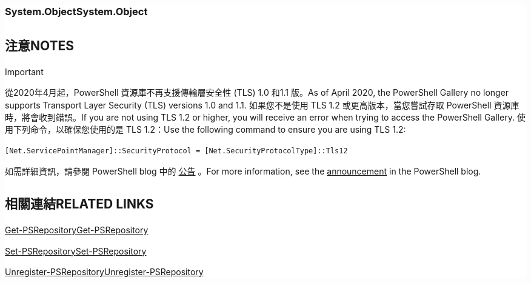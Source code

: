 ### <span data-ttu-id="baca2-164">System.Object</span><span class="sxs-lookup"><span data-stu-id="baca2-164">System.Object</span></span>

## <span data-ttu-id="baca2-165">注意</span><span class="sxs-lookup"><span data-stu-id="baca2-165">NOTES</span></span>

> [!IMPORTANT]
> <span data-ttu-id="baca2-166">從2020年4月起，PowerShell 資源庫不再支援傳輸層安全性 (TLS) 1.0 和1.1 版。</span><span class="sxs-lookup"><span data-stu-id="baca2-166">As of April 2020, the PowerShell Gallery no longer supports Transport Layer Security (TLS) versions 1.0 and 1.1.</span></span> <span data-ttu-id="baca2-167">如果您不是使用 TLS 1.2 或更高版本，當您嘗試存取 PowerShell 資源庫時，將會收到錯誤。</span><span class="sxs-lookup"><span data-stu-id="baca2-167">If you are not using TLS 1.2 or higher, you will receive an error when trying to access the PowerShell Gallery.</span></span> <span data-ttu-id="baca2-168">使用下列命令，以確保您使用的是 TLS 1.2：</span><span class="sxs-lookup"><span data-stu-id="baca2-168">Use the following command to ensure you are using TLS 1.2:</span></span>
>
> `[Net.ServicePointManager]::SecurityProtocol = [Net.SecurityProtocolType]::Tls12`
>
> <span data-ttu-id="baca2-169">如需詳細資訊，請參閱 PowerShell blog 中的 [公告](https://devblogs.microsoft.com/powershell/powershell-gallery-tls-support/) 。</span><span class="sxs-lookup"><span data-stu-id="baca2-169">For more information, see the [announcement](https://devblogs.microsoft.com/powershell/powershell-gallery-tls-support/) in the PowerShell blog.</span></span>

## <span data-ttu-id="baca2-170">相關連結</span><span class="sxs-lookup"><span data-stu-id="baca2-170">RELATED LINKS</span></span>

[<span data-ttu-id="baca2-171">Get-PSRepository</span><span class="sxs-lookup"><span data-stu-id="baca2-171">Get-PSRepository</span></span>](Get-PSRepository.md)

[<span data-ttu-id="baca2-172">Set-PSRepository</span><span class="sxs-lookup"><span data-stu-id="baca2-172">Set-PSRepository</span></span>](Set-PSRepository.md)

[<span data-ttu-id="baca2-173">Unregister-PSRepository</span><span class="sxs-lookup"><span data-stu-id="baca2-173">Unregister-PSRepository</span></span>](Unregister-PSRepository.md)
